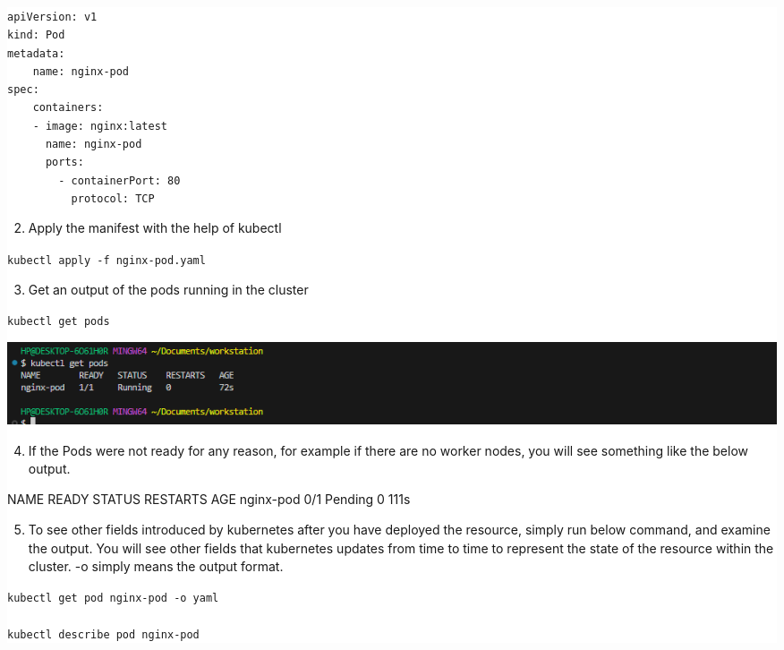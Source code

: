 ```
apiVersion: v1
kind: Pod
metadata:
    name: nginx-pod
spec:
    containers:
    - image: nginx:latest
      name: nginx-pod
      ports:
        - containerPort: 80
          protocol: TCP
```

2. Apply the manifest with the help of kubectl

`kubectl apply -f nginx-pod.yaml`

3. Get an output of the pods running in the cluster

`kubectl get pods`


![pod](./images/get-pods.png)

4. If the Pods were not ready for any reason, for example if there are no worker nodes, you will see something like the below output.

NAME READY STATUS RESTARTS AGE nginx-pod 0/1 Pending 0 111s

5. To see other fields introduced by kubernetes after you have deployed the resource, simply run below command, and examine the output. You will see other fields that kubernetes updates from time to time to represent the state of the resource within the cluster. -o simply means the output format.

```
kubectl get pod nginx-pod -o yaml 

kubectl describe pod nginx-pod
```
